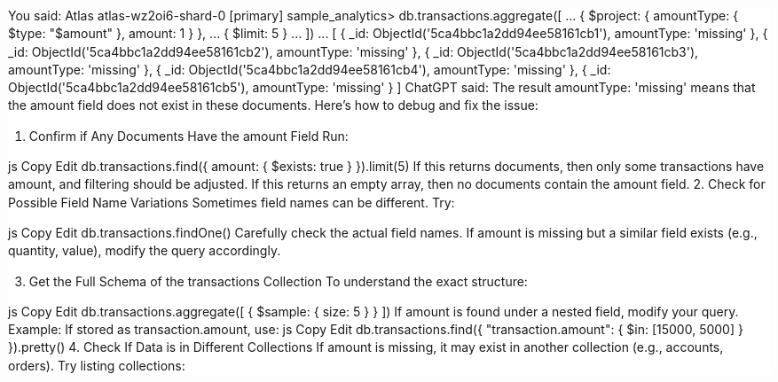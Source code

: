 You said:
Atlas atlas-wz2oi6-shard-0 [primary] sample_analytics> db.transactions.aggregate([
...   { $project: { amountType: { $type: "$amount" }, amount: 1 } },
...   { $limit: 5 }
... ])
... 
[
  { _id: ObjectId('5ca4bbc1a2dd94ee58161cb1'), amountType: 'missing' },
  { _id: ObjectId('5ca4bbc1a2dd94ee58161cb2'), amountType: 'missing' },
  { _id: ObjectId('5ca4bbc1a2dd94ee58161cb3'), amountType: 'missing' },
  { _id: ObjectId('5ca4bbc1a2dd94ee58161cb4'), amountType: 'missing' },
  { _id: ObjectId('5ca4bbc1a2dd94ee58161cb5'), amountType: 'missing' }
]
ChatGPT said:
The result amountType: 'missing' means that the amount field does not exist in these documents. Here’s how to debug and fix the issue:

1. Confirm if Any Documents Have the amount Field
Run:

js
Copy
Edit
db.transactions.find({ amount: { $exists: true } }).limit(5)
If this returns documents, then only some transactions have amount, and filtering should be adjusted.
If this returns an empty array, then no documents contain the amount field.
2. Check for Possible Field Name Variations
Sometimes field names can be different. Try:

js
Copy
Edit
db.transactions.findOne()
Carefully check the actual field names. If amount is missing but a similar field exists (e.g., quantity, value), modify the query accordingly.

3. Get the Full Schema of the transactions Collection
To understand the exact structure:

js
Copy
Edit
db.transactions.aggregate([
  { $sample: { size: 5 } }
])
If amount is found under a nested field, modify your query.
Example: If stored as transaction.amount, use:
js
Copy
Edit
db.transactions.find({ "transaction.amount": { $in: [15000, 5000] } }).pretty()
4. Check If Data is in Different Collections
If amount is missing, it may exist in another collection (e.g., accounts, orders).
Try listing collections:
